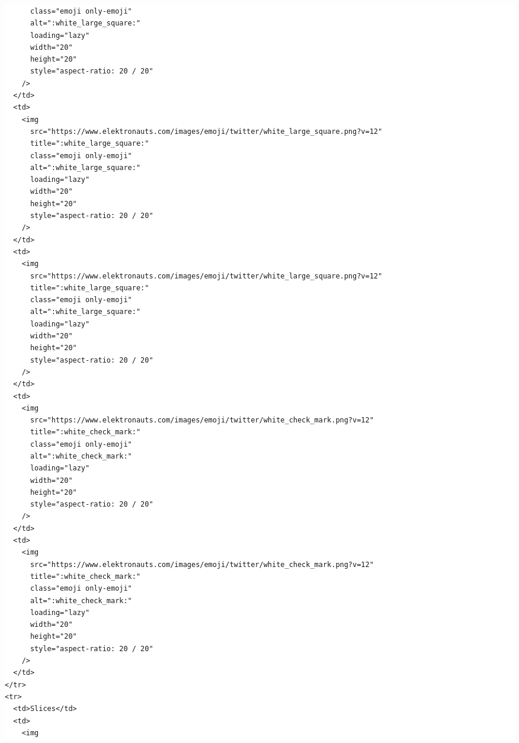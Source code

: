           class="emoji only-emoji"
          alt=":white_large_square:"
          loading="lazy"
          width="20"
          height="20"
          style="aspect-ratio: 20 / 20"
        />
      </td>
      <td>
        <img
          src="https://www.elektronauts.com/images/emoji/twitter/white_large_square.png?v=12"
          title=":white_large_square:"
          class="emoji only-emoji"
          alt=":white_large_square:"
          loading="lazy"
          width="20"
          height="20"
          style="aspect-ratio: 20 / 20"
        />
      </td>
      <td>
        <img
          src="https://www.elektronauts.com/images/emoji/twitter/white_large_square.png?v=12"
          title=":white_large_square:"
          class="emoji only-emoji"
          alt=":white_large_square:"
          loading="lazy"
          width="20"
          height="20"
          style="aspect-ratio: 20 / 20"
        />
      </td>
      <td>
        <img
          src="https://www.elektronauts.com/images/emoji/twitter/white_check_mark.png?v=12"
          title=":white_check_mark:"
          class="emoji only-emoji"
          alt=":white_check_mark:"
          loading="lazy"
          width="20"
          height="20"
          style="aspect-ratio: 20 / 20"
        />
      </td>
      <td>
        <img
          src="https://www.elektronauts.com/images/emoji/twitter/white_check_mark.png?v=12"
          title=":white_check_mark:"
          class="emoji only-emoji"
          alt=":white_check_mark:"
          loading="lazy"
          width="20"
          height="20"
          style="aspect-ratio: 20 / 20"
        />
      </td>
    </tr>
    <tr>
      <td>Slices</td>
      <td>
        <img